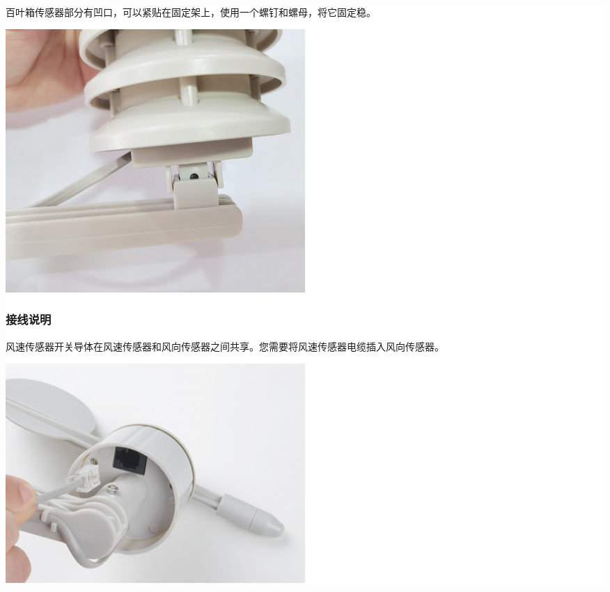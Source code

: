 百叶箱传感器部分有凹口，可以紧贴在固定架上，使用一个螺钉和螺母，将它固定稳。

<img src="../img/weather/19.jpg" width=50% />


### 接线说明

风速传感器开关导体在风速传感器和风向传感器之间共享。您需要将风速传感器电缆插入风向传感器。

<img src="../img/weather/21.jpg" width=50% />
